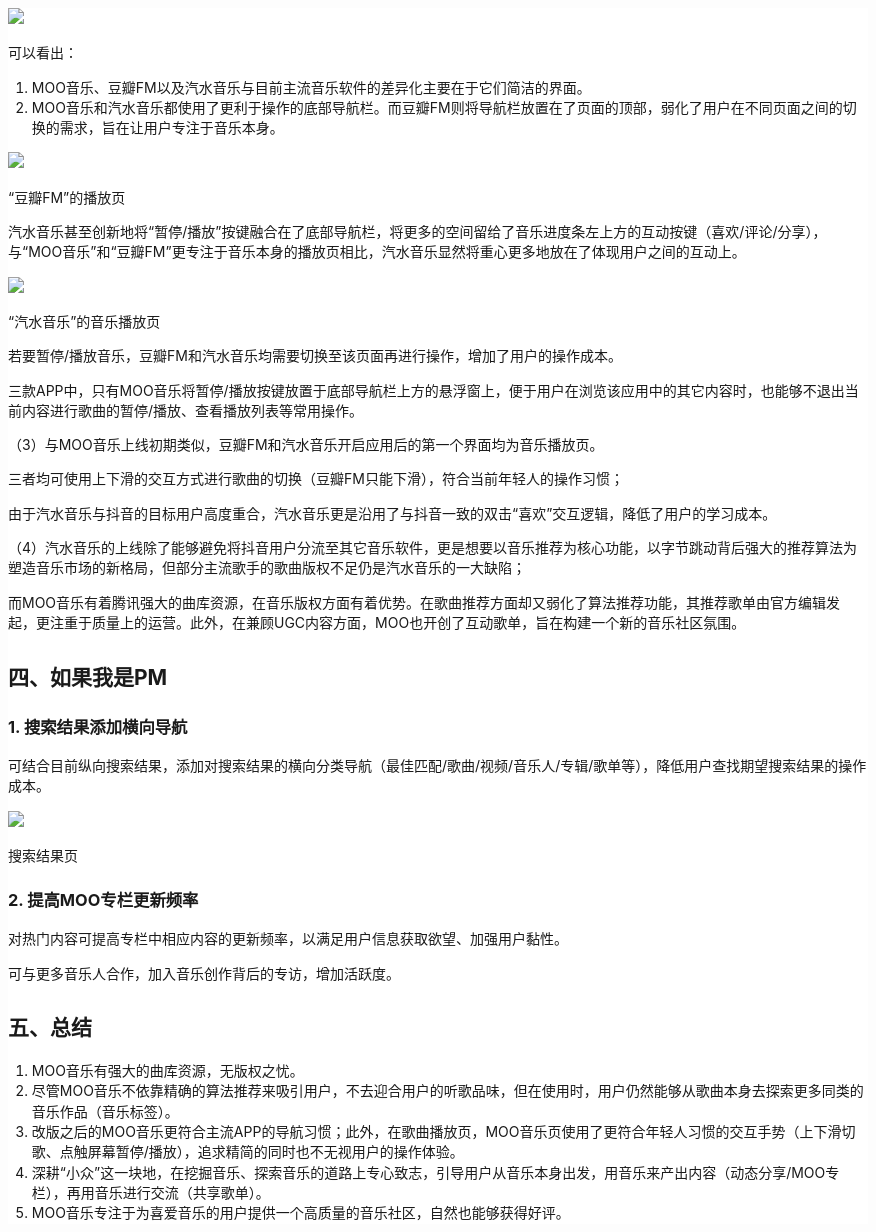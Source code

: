 ![](https://image.woshipm.com/wp-files/2022/11/BSif77vzw1OrvyFjKkm8.png)

可以看出：

1.  MOO音乐、豆瓣FM以及汽水音乐与目前主流音乐软件的差异化主要在于它们简洁的界面。
2.  MOO音乐和汽水音乐都使用了更利于操作的底部导航栏。而豆瓣FM则将导航栏放置在了页面的顶部，弱化了用户在不同页面之间的切换的需求，旨在让用户专注于音乐本身。

![](https://image.woshipm.com/wp-files/2022/11/LjVskC6XDP6nKSRMhmm3.jpg)

“豆瓣FM”的播放页

汽水音乐甚至创新地将“暂停/播放”按键融合在了底部导航栏，将更多的空间留给了音乐进度条左上方的互动按键（喜欢/评论/分享），与“MOO音乐”和“豆瓣FM”更专注于音乐本身的播放页相比，汽水音乐显然将重心更多地放在了体现用户之间的互动上。

![](https://image.woshipm.com/wp-files/2022/11/HNxp7lmM50gpB9nFgYxh.jpg)

“汽水音乐”的音乐播放页

若要暂停/播放音乐，豆瓣FM和汽水音乐均需要切换至该页面再进行操作，增加了用户的操作成本。

三款APP中，只有MOO音乐将暂停/播放按键放置于底部导航栏上方的悬浮窗上，便于用户在浏览该应用中的其它内容时，也能够不退出当前内容进行歌曲的暂停/播放、查看播放列表等常用操作。

（3）与MOO音乐上线初期类似，豆瓣FM和汽水音乐开启应用后的第一个界面均为音乐播放页。

三者均可使用上下滑的交互方式进行歌曲的切换（豆瓣FM只能下滑），符合当前年轻人的操作习惯；

由于汽水音乐与抖音的目标用户高度重合，汽水音乐更是沿用了与抖音一致的双击“喜欢”交互逻辑，降低了用户的学习成本。

（4）汽水音乐的上线除了能够避免将抖音用户分流至其它音乐软件，更是想要以音乐推荐为核心功能，以字节跳动背后强大的推荐算法为塑造音乐市场的新格局，但部分主流歌手的歌曲版权不足仍是汽水音乐的一大缺陷；

而MOO音乐有着腾讯强大的曲库资源，在音乐版权方面有着优势。在歌曲推荐方面却又弱化了算法推荐功能，其推荐歌单由官方编辑发起，更注重于质量上的运营。此外，在兼顾UGC内容方面，MOO也开创了互动歌单，旨在构建一个新的音乐社区氛围。

## 四、如果我是PM

### 1\. 搜索结果添加横向导航

可结合目前纵向搜索结果，添加对搜索结果的横向分类导航（最佳匹配/歌曲/视频/音乐人/专辑/歌单等），降低用户查找期望搜索结果的操作成本。

![](https://image.woshipm.com/wp-files/2022/11/0Of8fFMG6ewg1Ly8eedB.jpg)

搜索结果页

### 2\. 提高MOO专栏更新频率

对热门内容可提高专栏中相应内容的更新频率，以满足用户信息获取欲望、加强用户黏性。

可与更多音乐人合作，加入音乐创作背后的专访，增加活跃度。

## 五、总结

1.  MOO音乐有强大的曲库资源，无版权之忧。
2.  尽管MOO音乐不依靠精确的算法推荐来吸引用户，不去迎合用户的听歌品味，但在使用时，用户仍然能够从歌曲本身去探索更多同类的音乐作品（音乐标签）。
3.  改版之后的MOO音乐更符合主流APP的导航习惯；此外，在歌曲播放页，MOO音乐页使用了更符合年轻人习惯的交互手势（上下滑切歌、点触屏幕暂停/播放），追求精简的同时也不无视用户的操作体验。
4.  深耕“小众”这一块地，在挖掘音乐、探索音乐的道路上专心致志，引导用户从音乐本身出发，用音乐来产出内容（动态分享/MOO专栏），再用音乐进行交流（共享歌单）。
5.  MOO音乐专注于为喜爱音乐的用户提供一个高质量的音乐社区，自然也能够获得好评。
